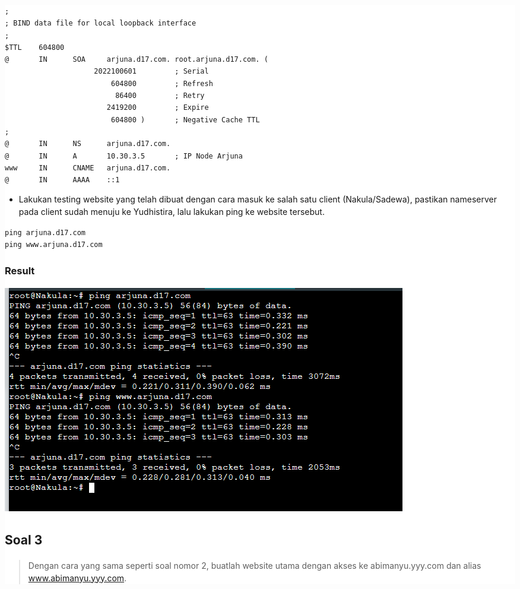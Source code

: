  ```
 ;
 ; BIND data file for local loopback interface
 ;
 $TTL    604800
 @       IN      SOA     arjuna.d17.com. root.arjuna.d17.com. (
                      2022100601         ; Serial
                          604800         ; Refresh
                           86400         ; Retry
                         2419200         ; Expire
                          604800 )       ; Negative Cache TTL
 ;
 @       IN      NS      arjuna.d17.com.
 @       IN      A       10.30.3.5       ; IP Node Arjuna
 www     IN      CNAME   arjuna.d17.com.
 @       IN      AAAA    ::1
 ```
 
 * Lakukan testing website yang telah dibuat dengan cara masuk ke salah satu client (Nakula/Sadewa), pastikan nameserver pada client sudah menuju ke Yudhistira, lalu lakukan ping ke website tersebut.

 ```
 ping arjuna.d17.com
 ping www.arjuna.d17.com
 ```

### Result

![Alt text](./answer-proof/image-1.png)

## Soal 3
> Dengan cara yang sama seperti soal nomor 2, buatlah website utama dengan akses ke abimanyu.yyy.com dan alias www.abimanyu.yyy.com.
